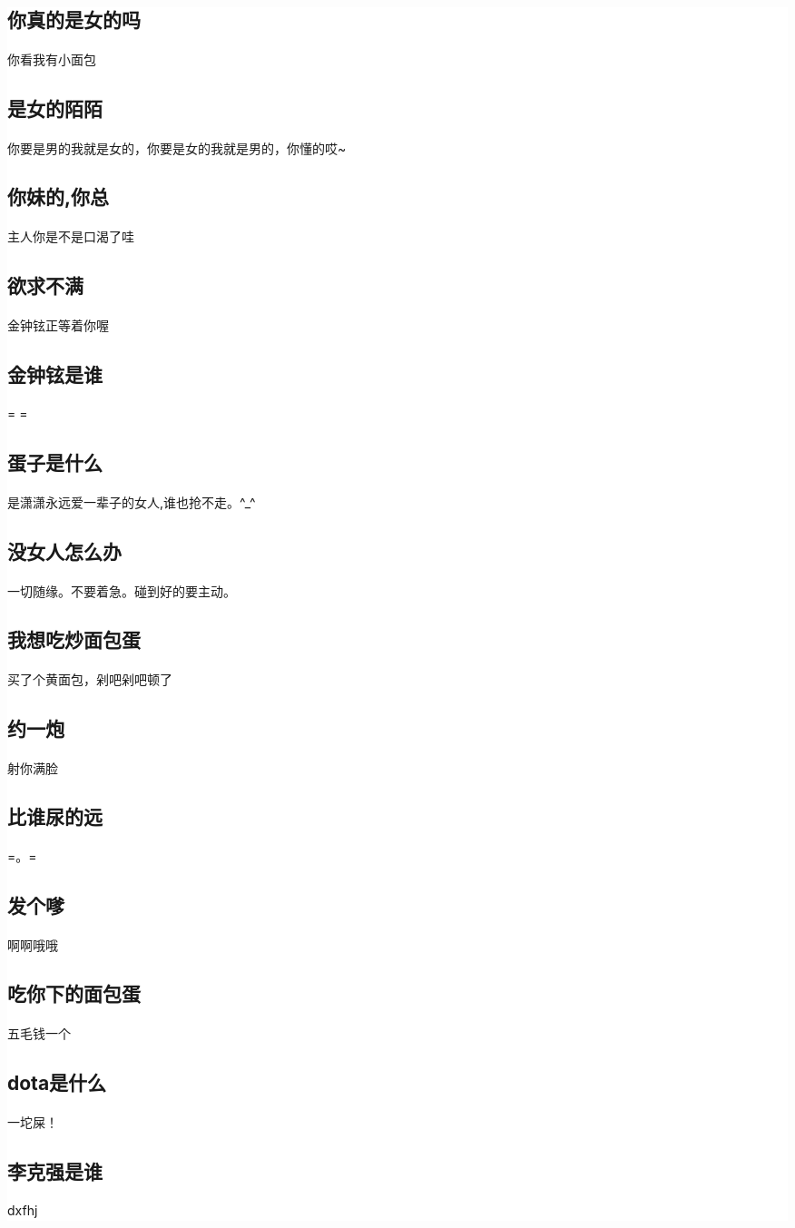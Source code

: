 ## 你真的是女的吗
你看我有小面包

## 是女的陌陌
你要是男的我就是女的，你要是女的我就是男的，你懂的哎~

## 你妹的,你总
主人你是不是口渴了哇

## 欲求不满
金钟铉正等着你喔

## 金钟铉是谁
= =

## 蛋子是什么
是潇潇永远爱一辈子的女人,谁也抢不走。^_^

## 没女人怎么办
一切随缘。不要着急。碰到好的要主动。

## 我想吃炒面包蛋
买了个黄面包，剁吧剁吧顿了

## 约一炮
射你满脸

## 比谁尿的远
=。=

## 发个嗲
啊啊哦哦

## 吃你下的面包蛋
五毛钱一个

## dota是什么
一坨屎！

## 李克强是谁
dxfhj
